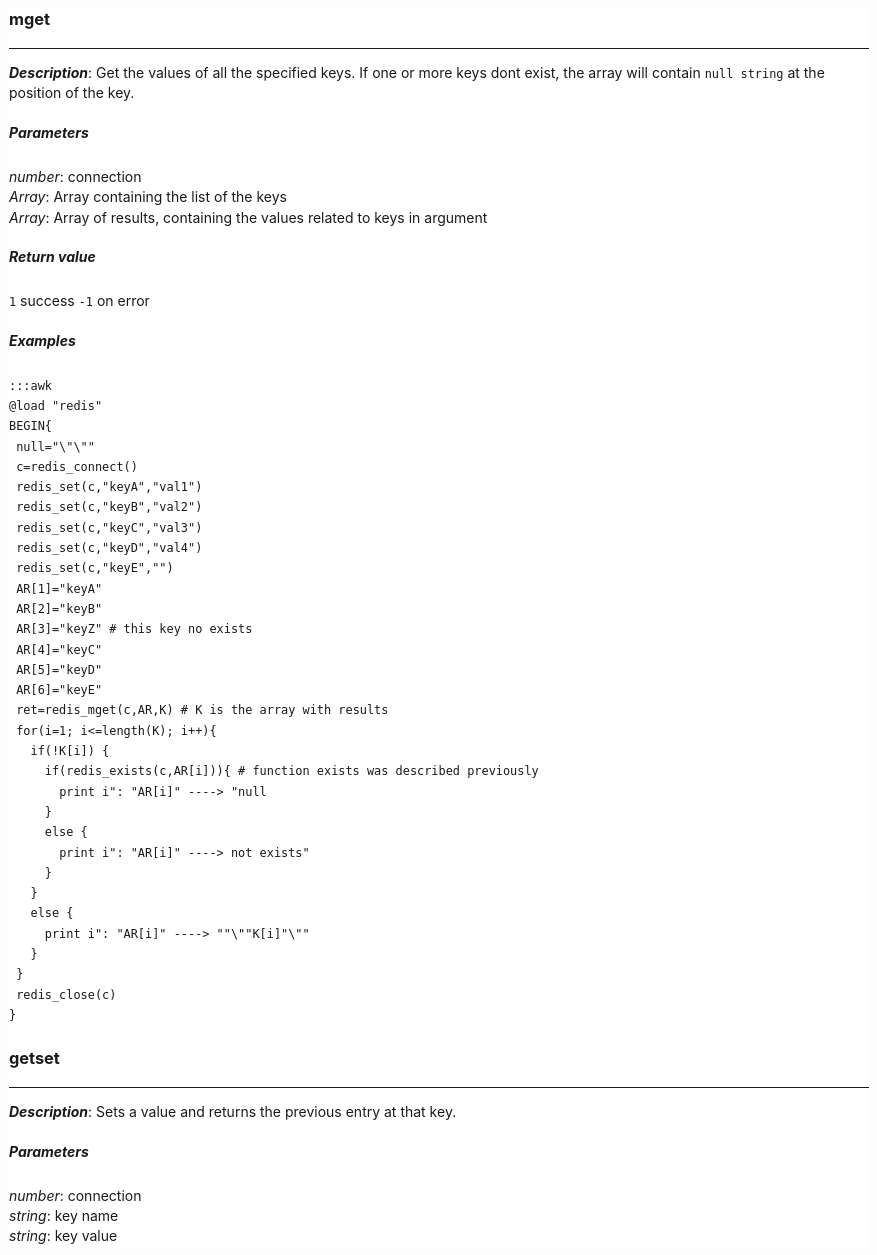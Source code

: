 ### mget
-----
_**Description**_: Get the values of all the specified keys. If one or more keys dont exist, the array will contain `null string` at the position of the key.

##### *Parameters*
*number*: connection  
*Array*: Array containing the list of the keys  
*Array*: Array of results, containing the values related to keys in argument

##### *Return value*
`1` success `-1` on error

##### *Examples*
    :::awk
    @load "redis"
    BEGIN{
     null="\"\""
     c=redis_connect()
     redis_set(c,"keyA","val1")
     redis_set(c,"keyB","val2")
     redis_set(c,"keyC","val3")
     redis_set(c,"keyD","val4")
     redis_set(c,"keyE","")
     AR[1]="keyA"
     AR[2]="keyB"
     AR[3]="keyZ" # this key no exists
     AR[4]="keyC"
     AR[5]="keyD"
     AR[6]="keyE"
     ret=redis_mget(c,AR,K) # K is the array with results
     for(i=1; i<=length(K); i++){
       if(!K[i]) {
         if(redis_exists(c,AR[i])){ # function exists was described previously
           print i": "AR[i]" ----> "null
         }
         else {
           print i": "AR[i]" ----> not exists"
         }
       }
       else {
         print i": "AR[i]" ----> ""\""K[i]"\""
       }
     }
     redis_close(c)
    }


### getset
-----
_**Description**_: Sets a value and returns the previous entry at that key.
##### *Parameters*
*number*: connection  
*string*: key name   
*string*: key value
